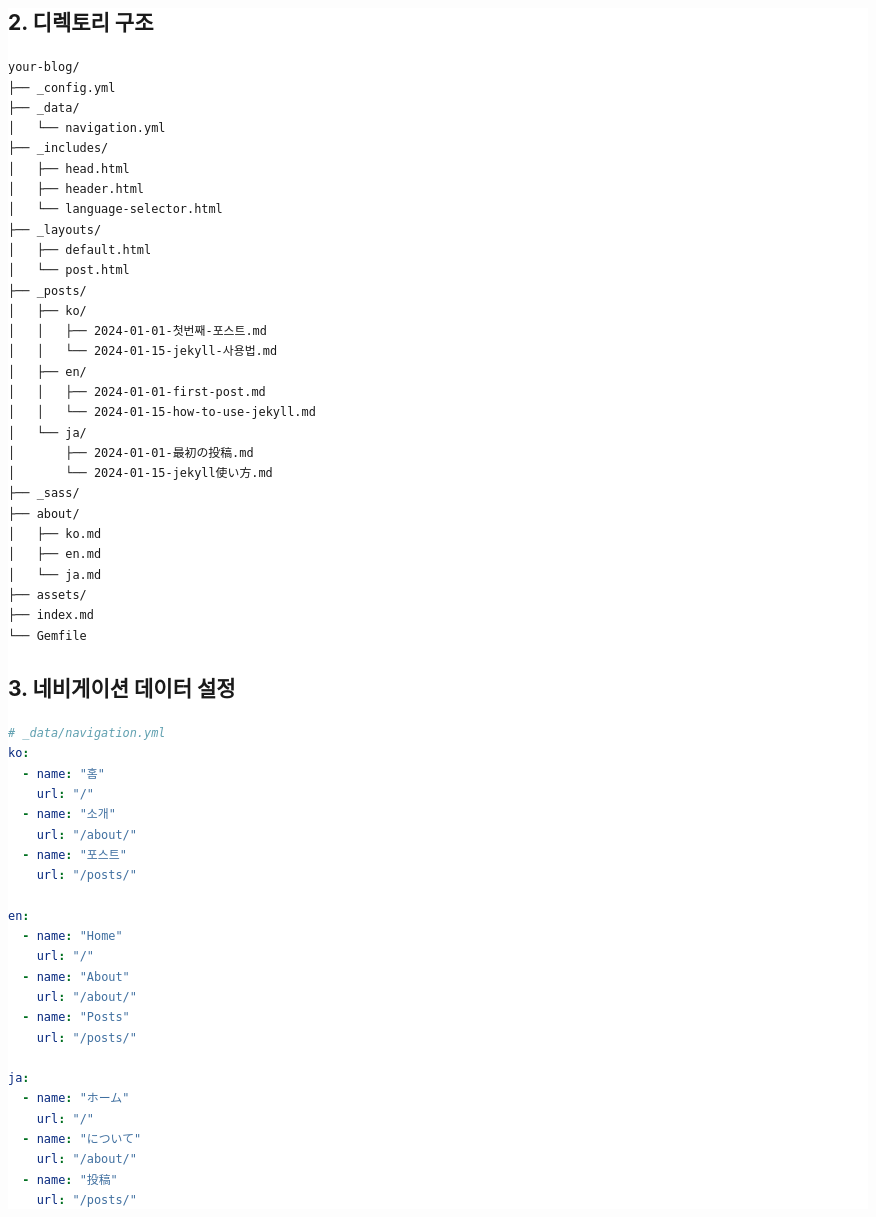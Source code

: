 ## 2. 디렉토리 구조

```
your-blog/
├── _config.yml
├── _data/
│   └── navigation.yml
├── _includes/
│   ├── head.html
│   ├── header.html
│   └── language-selector.html
├── _layouts/
│   ├── default.html
│   └── post.html
├── _posts/
│   ├── ko/
│   │   ├── 2024-01-01-첫번째-포스트.md
│   │   └── 2024-01-15-jekyll-사용법.md
│   ├── en/
│   │   ├── 2024-01-01-first-post.md
│   │   └── 2024-01-15-how-to-use-jekyll.md
│   └── ja/
│       ├── 2024-01-01-最初の投稿.md
│       └── 2024-01-15-jekyll使い方.md
├── _sass/
├── about/
│   ├── ko.md
│   ├── en.md
│   └── ja.md
├── assets/
├── index.md
└── Gemfile
```

## 3. 네비게이션 데이터 설정

```yaml
# _data/navigation.yml
ko:
  - name: "홈"
    url: "/"
  - name: "소개"
    url: "/about/"
  - name: "포스트"
    url: "/posts/"

en:
  - name: "Home"
    url: "/"
  - name: "About"
    url: "/about/"
  - name: "Posts"
    url: "/posts/"

ja:
  - name: "ホーム"
    url: "/"
  - name: "について"
    url: "/about/"
  - name: "投稿"
    url: "/posts/"
```
